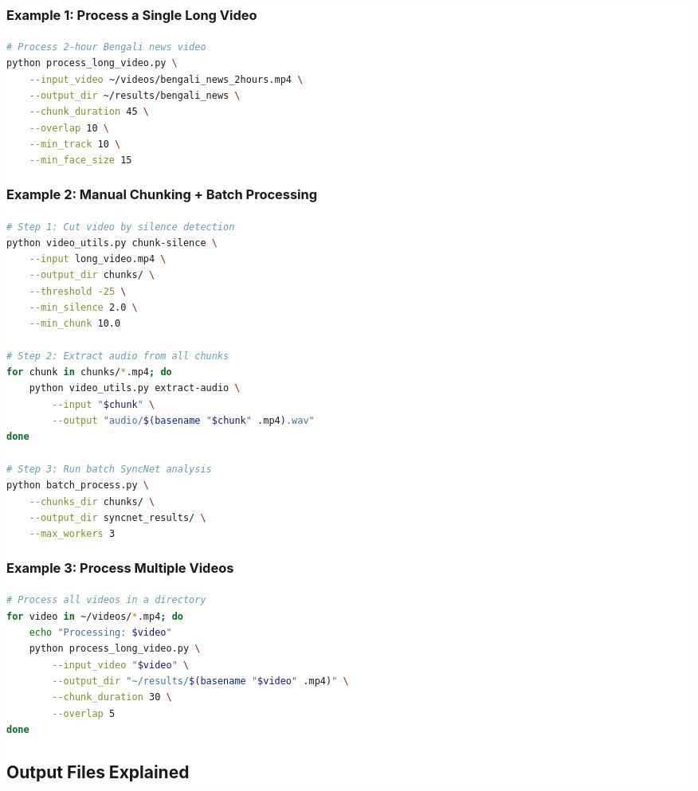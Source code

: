 ### Example 1: Process a Single Long Video
```bash
# Process 2-hour Bengali news video
python process_long_video.py \
    --input_video ~/videos/bengali_news_2hours.mp4 \
    --output_dir ~/results/bengali_news \
    --chunk_duration 45 \
    --overlap 10 \
    --min_track 10 \
    --min_face_size 15
```

### Example 2: Manual Chunking + Batch Processing
```bash
# Step 1: Cut video by silence detection
python video_utils.py chunk-silence \
    --input long_video.mp4 \
    --output_dir chunks/ \
    --threshold -25 \
    --min_silence 2.0 \
    --min_chunk 10.0

# Step 2: Extract audio from all chunks
for chunk in chunks/*.mp4; do
    python video_utils.py extract-audio \
        --input "$chunk" \
        --output "audio/$(basename "$chunk" .mp4).wav"
done

# Step 3: Run batch SyncNet analysis
python batch_process.py \
    --chunks_dir chunks/ \
    --output_dir syncnet_results/ \
    --max_workers 3
```

### Example 3: Process Multiple Videos
```bash
# Process all videos in a directory
for video in ~/videos/*.mp4; do
    echo "Processing: $video"
    python process_long_video.py \
        --input_video "$video" \
        --output_dir "~/results/$(basename "$video" .mp4)" \
        --chunk_duration 30 \
        --overlap 5
done
```

## Output Files Explained
